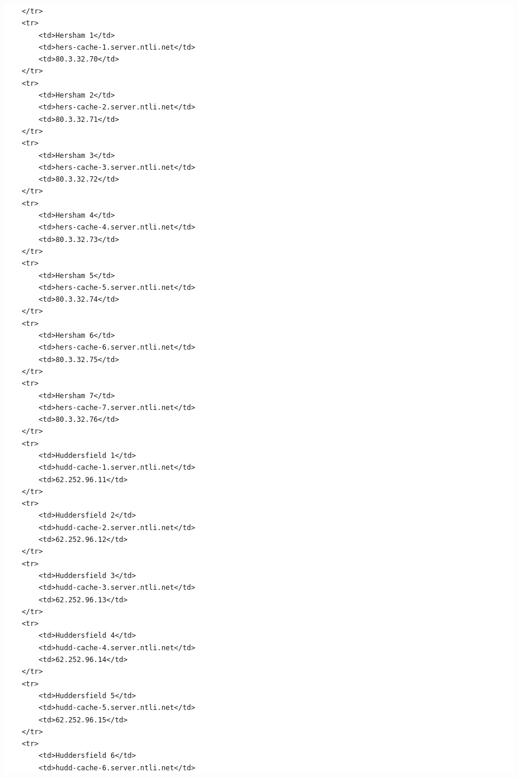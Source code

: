 		</tr> 
		<tr> 
			<td>Hersham 1</td> 
			<td>hers-cache-1.server.ntli.net</td> 
			<td>80.3.32.70</td> 
		</tr> 
		<tr> 
			<td>Hersham 2</td> 
			<td>hers-cache-2.server.ntli.net</td> 
			<td>80.3.32.71</td> 
		</tr> 
		<tr> 
			<td>Hersham 3</td> 
			<td>hers-cache-3.server.ntli.net</td> 
			<td>80.3.32.72</td> 
		</tr> 
		<tr> 
			<td>Hersham 4</td> 
			<td>hers-cache-4.server.ntli.net</td> 
			<td>80.3.32.73</td> 
		</tr> 
		<tr> 
			<td>Hersham 5</td> 
			<td>hers-cache-5.server.ntli.net</td> 
			<td>80.3.32.74</td> 
		</tr> 
		<tr> 
			<td>Hersham 6</td> 
			<td>hers-cache-6.server.ntli.net</td> 
			<td>80.3.32.75</td> 
		</tr> 
		<tr> 
			<td>Hersham 7</td> 
			<td>hers-cache-7.server.ntli.net</td> 
			<td>80.3.32.76</td> 
		</tr> 
		<tr> 
			<td>Huddersfield 1</td> 
			<td>hudd-cache-1.server.ntli.net</td> 
			<td>62.252.96.11</td> 
		</tr> 
		<tr> 
			<td>Huddersfield 2</td> 
			<td>hudd-cache-2.server.ntli.net</td> 
			<td>62.252.96.12</td> 
		</tr> 
		<tr> 
			<td>Huddersfield 3</td> 
			<td>hudd-cache-3.server.ntli.net</td> 
			<td>62.252.96.13</td> 
		</tr> 
		<tr> 
			<td>Huddersfield 4</td> 
			<td>hudd-cache-4.server.ntli.net</td> 
			<td>62.252.96.14</td> 
		</tr> 
		<tr> 
			<td>Huddersfield 5</td> 
			<td>hudd-cache-5.server.ntli.net</td> 
			<td>62.252.96.15</td> 
		</tr> 
		<tr> 
			<td>Huddersfield 6</td> 
			<td>hudd-cache-6.server.ntli.net</td> 